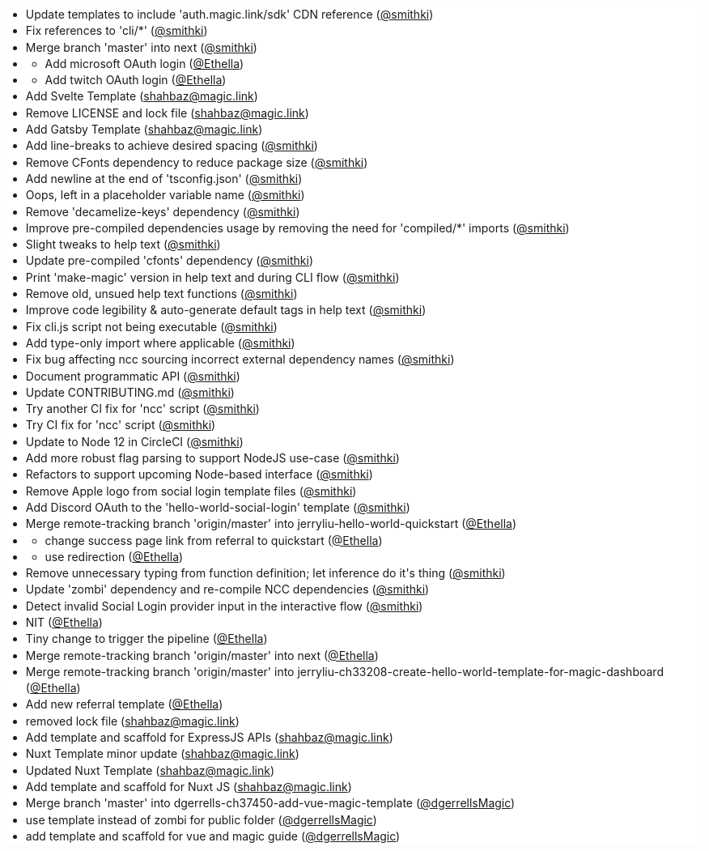 - Update templates to include 'auth.magic.link/sdk' CDN reference ([@smithki](https://github.com/smithki))
- Fix references to 'cli/*' ([@smithki](https://github.com/smithki))
- Merge branch 'master' into next ([@smithki](https://github.com/smithki))
- * Add microsoft OAuth login ([@Ethella](https://github.com/Ethella))
- * Add twitch OAuth login ([@Ethella](https://github.com/Ethella))
- Add Svelte Template (shahbaz@magic.link)
- Remove LICENSE and lock file (shahbaz@magic.link)
- Add Gatsby Template (shahbaz@magic.link)
- Add line-breaks to achieve desired spacing ([@smithki](https://github.com/smithki))
- Remove CFonts dependency to reduce package size ([@smithki](https://github.com/smithki))
- Add newline at the end of 'tsconfig.json' ([@smithki](https://github.com/smithki))
- Oops, left in a placeholder variable name ([@smithki](https://github.com/smithki))
- Remove 'decamelize-keys' dependency ([@smithki](https://github.com/smithki))
- Improve pre-compiled dependencies usage by removing the need for 'compiled/*' imports ([@smithki](https://github.com/smithki))
- Slight tweaks to help text ([@smithki](https://github.com/smithki))
- Update pre-compiled 'cfonts' dependency ([@smithki](https://github.com/smithki))
- Print 'make-magic' version in help text and during CLI flow ([@smithki](https://github.com/smithki))
- Remove old, unsued help text functions ([@smithki](https://github.com/smithki))
- Improve code legibility & auto-generate default tags in help text ([@smithki](https://github.com/smithki))
- Fix cli.js script not being executable ([@smithki](https://github.com/smithki))
- Add type-only import where applicable ([@smithki](https://github.com/smithki))
- Fix bug affecting ncc sourcing incorrect external dependency names ([@smithki](https://github.com/smithki))
- Document programmatic API ([@smithki](https://github.com/smithki))
- Update CONTRIBUTING.md ([@smithki](https://github.com/smithki))
- Try another CI fix for 'ncc' script ([@smithki](https://github.com/smithki))
- Try CI fix for 'ncc' script ([@smithki](https://github.com/smithki))
- Update to Node 12 in CircleCI ([@smithki](https://github.com/smithki))
- Add more robust flag parsing to support NodeJS use-case ([@smithki](https://github.com/smithki))
- Refactors to support upcoming Node-based interface ([@smithki](https://github.com/smithki))
- Remove Apple logo from social login template files ([@smithki](https://github.com/smithki))
- Add Discord OAuth to the 'hello-world-social-login' template ([@smithki](https://github.com/smithki))
- Merge remote-tracking branch 'origin/master' into jerryliu-hello-world-quickstart ([@Ethella](https://github.com/Ethella))
- * change success page link from referral to quickstart ([@Ethella](https://github.com/Ethella))
- * use redirection ([@Ethella](https://github.com/Ethella))
- Remove unnecessary typing from function definition; let inference do it's thing ([@smithki](https://github.com/smithki))
- Update 'zombi' dependency and re-compile NCC dependencies ([@smithki](https://github.com/smithki))
- Detect invalid Social Login provider input in the interactive flow ([@smithki](https://github.com/smithki))
- NIT ([@Ethella](https://github.com/Ethella))
- Tiny change to trigger the pipeline ([@Ethella](https://github.com/Ethella))
- Merge remote-tracking branch 'origin/master' into next ([@Ethella](https://github.com/Ethella))
- Merge remote-tracking branch 'origin/master' into jerryliu-ch33208-create-hello-world-template-for-magic-dashboard ([@Ethella](https://github.com/Ethella))
- Add new referral template ([@Ethella](https://github.com/Ethella))
- removed lock file (shahbaz@magic.link)
- Add template and scaffold for ExpressJS APIs (shahbaz@magic.link)
- Nuxt Template minor update (shahbaz@magic.link)
- Updated Nuxt Template (shahbaz@magic.link)
- Add template and scaffold for Nuxt JS (shahbaz@magic.link)
- Merge branch 'master' into dgerrells-ch37450-add-vue-magic-template ([@dgerrellsMagic](https://github.com/dgerrellsMagic))
- use template instead of zombi for public folder ([@dgerrellsMagic](https://github.com/dgerrellsMagic))
- add template and scaffold for vue and magic guide ([@dgerrellsMagic](https://github.com/dgerrellsMagic))